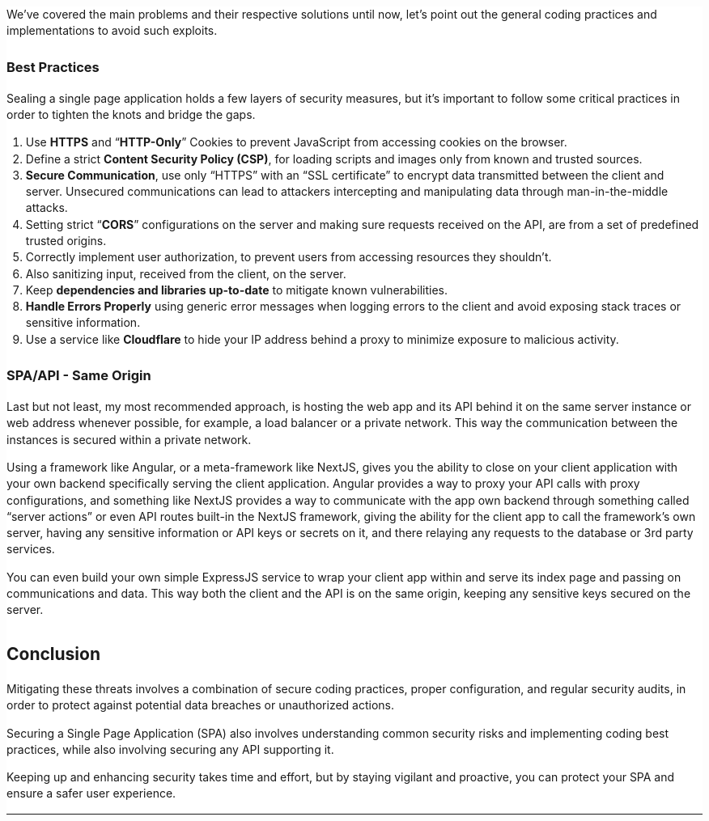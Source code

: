 We’ve covered the main problems and their respective solutions until now, let’s point out the general coding practices and implementations to avoid such exploits.

### Best Practices

Sealing a single page application holds a few layers of security measures, but it’s important to follow some critical practices in order to tighten the knots and bridge the gaps.

1. Use **HTTPS** and “**HTTP-Only**” Cookies to prevent JavaScript from accessing cookies on the browser.
2. Define a strict **Content Security Policy (CSP)**, for loading scripts and images only from known and trusted sources.
3. **Secure Communication**, use only “HTTPS” with an “SSL certificate” to encrypt data transmitted between the client and server. Unsecured communications can lead to attackers intercepting and manipulating data through man-in-the-middle attacks.
4. Setting strict “**CORS**” configurations on the server and making sure requests received on the API, are from a set of predefined trusted origins.
5. Correctly implement user authorization, to prevent users from accessing resources they shouldn’t.
6. Also sanitizing input, received from the client, on the server.
7. Keep **dependencies and libraries up-to-date** to mitigate known vulnerabilities.
8. **Handle Errors Properly** using generic error messages when logging errors to the client and avoid exposing stack traces or sensitive information.
9. Use a service like **Cloudflare** to hide your IP address behind a proxy to minimize exposure to malicious activity.

### SPA/API - Same Origin

Last but not least, my most recommended approach, is hosting the web app and its API behind it on the same server instance or web address whenever possible, for example, a load balancer or a private network. This way the communication between the instances is secured within a private network.

Using a framework like Angular, or a meta-framework like NextJS, gives you the ability to close on your client application with your own backend specifically serving the client application. Angular provides a way to proxy your API calls with proxy configurations, and something like NextJS provides a way to communicate with the app own backend through something called “server actions” or even API routes built-in the NextJS framework, giving the ability for the client app to call the framework’s own server, having any sensitive information or API keys or secrets on it, and there relaying any requests to the database or 3rd party services.

You can even build your own simple ExpressJS service to wrap your client app within and serve its index page and passing on communications and data. This way both the client and the API is on the same origin, keeping any sensitive keys secured on the server.

## Conclusion

Mitigating these threats involves a combination of secure coding practices, proper configuration, and regular security audits, in order to protect against potential data breaches or unauthorized actions.

Securing a Single Page Application (SPA) also involves understanding common security risks and implementing coding best practices, while also involving securing any API supporting it.

Keeping up and enhancing security takes time and effort, but by staying vigilant and proactive, you can protect your SPA and ensure a safer user experience.

---
